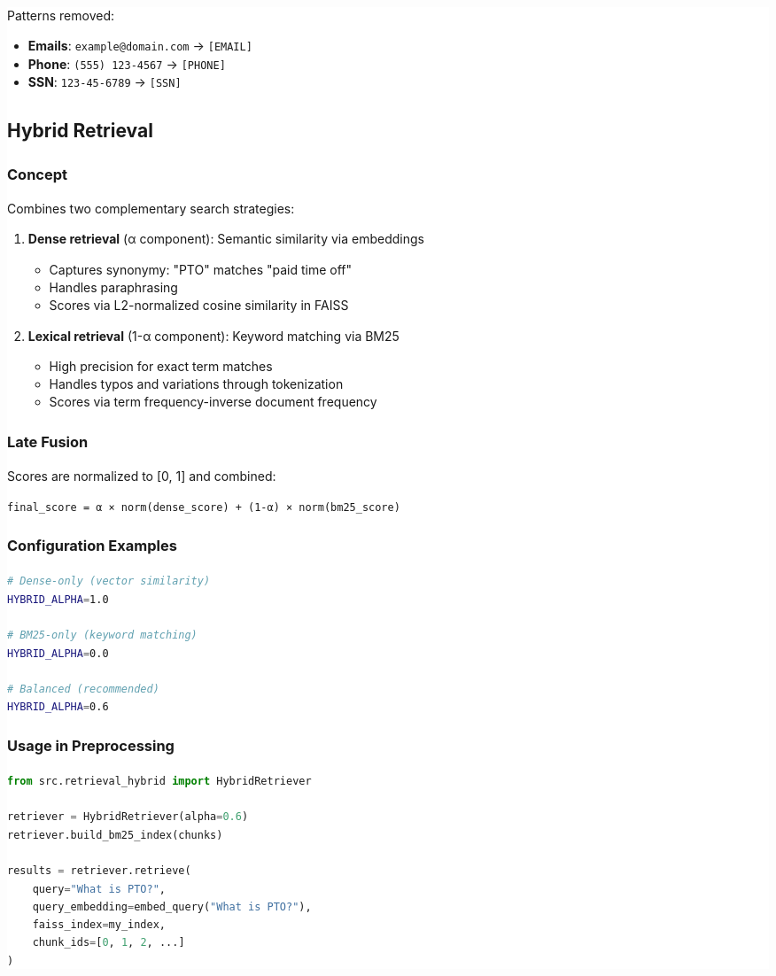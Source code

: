 Patterns removed:
- **Emails**: `example@domain.com` → `[EMAIL]`
- **Phone**: `(555) 123-4567` → `[PHONE]`
- **SSN**: `123-45-6789` → `[SSN]`

## Hybrid Retrieval

### Concept

Combines two complementary search strategies:

1. **Dense retrieval** (α component): Semantic similarity via embeddings
   - Captures synonymy: "PTO" matches "paid time off"
   - Handles paraphrasing
   - Scores via L2-normalized cosine similarity in FAISS

2. **Lexical retrieval** (1-α component): Keyword matching via BM25
   - High precision for exact term matches
   - Handles typos and variations through tokenization
   - Scores via term frequency-inverse document frequency

### Late Fusion

Scores are normalized to [0, 1] and combined:

```
final_score = α × norm(dense_score) + (1-α) × norm(bm25_score)
```

### Configuration Examples

```bash
# Dense-only (vector similarity)
HYBRID_ALPHA=1.0

# BM25-only (keyword matching)
HYBRID_ALPHA=0.0

# Balanced (recommended)
HYBRID_ALPHA=0.6
```

### Usage in Preprocessing

```python
from src.retrieval_hybrid import HybridRetriever

retriever = HybridRetriever(alpha=0.6)
retriever.build_bm25_index(chunks)

results = retriever.retrieve(
    query="What is PTO?",
    query_embedding=embed_query("What is PTO?"),
    faiss_index=my_index,
    chunk_ids=[0, 1, 2, ...]
)
```
